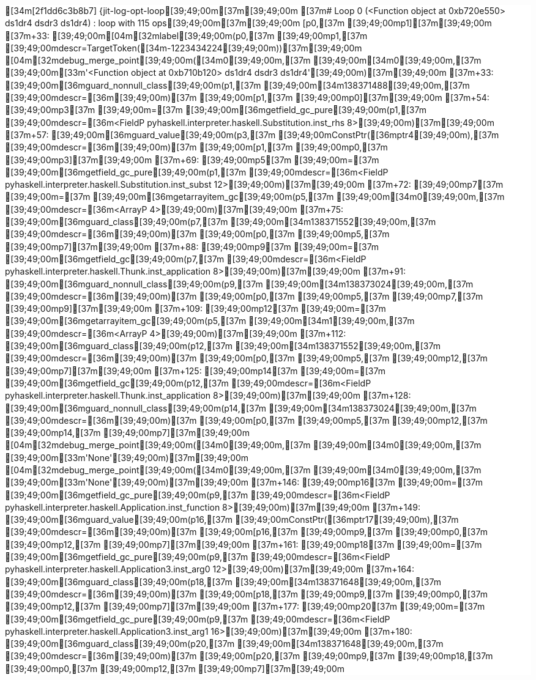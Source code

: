 [34m[2f1dd6c3b8b7] {jit-log-opt-loop[39;49;00m[37m[39;49;00m
[37m# Loop 0 (<Function object at 0xb720e550> ds1dr4 dsdr3 ds1dr4) : loop with 115 ops[39;49;00m[37m[39;49;00m
[p0,[37m [39;49;00mp1][37m[39;49;00m
[37m+33: [39;49;00m[04m[32mlabel[39;49;00m(p0,[37m [39;49;00mp1,[37m [39;49;00mdescr=TargetToken([34m-1223434224[39;49;00m))[37m[39;49;00m
[04m[32mdebug_merge_point[39;49;00m([34m0[39;49;00m,[37m [39;49;00m[34m0[39;49;00m,[37m [39;49;00m[33m'<Function object at 0xb710b120> ds1dr4 dsdr3 ds1dr4'[39;49;00m)[37m[39;49;00m
[37m+33: [39;49;00m[36mguard_nonnull_class[39;49;00m(p1,[37m [39;49;00m[34m138371488[39;49;00m,[37m [39;49;00mdescr=[36m<Guard2>[39;49;00m)[37m [39;49;00m[p1,[37m [39;49;00mp0][37m[39;49;00m
[37m+54: [39;49;00mp3[37m [39;49;00m=[37m [39;49;00m[36mgetfield_gc_pure[39;49;00m(p1,[37m [39;49;00mdescr=[36m<FieldP pyhaskell.interpreter.haskell.Substitution.inst_rhs 8>[39;49;00m)[37m[39;49;00m
[37m+57: [39;49;00m[36mguard_value[39;49;00m(p3,[37m [39;49;00mConstPtr([36mptr4[39;49;00m),[37m [39;49;00mdescr=[36m<Guard3>[39;49;00m)[37m [39;49;00m[p1,[37m [39;49;00mp0,[37m [39;49;00mp3][37m[39;49;00m
[37m+69: [39;49;00mp5[37m [39;49;00m=[37m [39;49;00m[36mgetfield_gc_pure[39;49;00m(p1,[37m [39;49;00mdescr=[36m<FieldP pyhaskell.interpreter.haskell.Substitution.inst_subst 12>[39;49;00m)[37m[39;49;00m
[37m+72: [39;49;00mp7[37m [39;49;00m=[37m [39;49;00m[36mgetarrayitem_gc[39;49;00m(p5,[37m [39;49;00m[34m0[39;49;00m,[37m [39;49;00mdescr=[36m<ArrayP 4>[39;49;00m)[37m[39;49;00m
[37m+75: [39;49;00m[36mguard_class[39;49;00m(p7,[37m [39;49;00m[34m138371552[39;49;00m,[37m [39;49;00mdescr=[36m<Guard4>[39;49;00m)[37m [39;49;00m[p0,[37m [39;49;00mp5,[37m [39;49;00mp7][37m[39;49;00m
[37m+88: [39;49;00mp9[37m [39;49;00m=[37m [39;49;00m[36mgetfield_gc[39;49;00m(p7,[37m [39;49;00mdescr=[36m<FieldP pyhaskell.interpreter.haskell.Thunk.inst_application 8>[39;49;00m)[37m[39;49;00m
[37m+91: [39;49;00m[36mguard_nonnull_class[39;49;00m(p9,[37m [39;49;00m[34m138373024[39;49;00m,[37m [39;49;00mdescr=[36m<Guard5>[39;49;00m)[37m [39;49;00m[p0,[37m [39;49;00mp5,[37m [39;49;00mp7,[37m [39;49;00mp9][37m[39;49;00m
[37m+109: [39;49;00mp12[37m [39;49;00m=[37m [39;49;00m[36mgetarrayitem_gc[39;49;00m(p5,[37m [39;49;00m[34m1[39;49;00m,[37m [39;49;00mdescr=[36m<ArrayP 4>[39;49;00m)[37m[39;49;00m
[37m+112: [39;49;00m[36mguard_class[39;49;00m(p12,[37m [39;49;00m[34m138371552[39;49;00m,[37m [39;49;00mdescr=[36m<Guard6>[39;49;00m)[37m [39;49;00m[p0,[37m [39;49;00mp5,[37m [39;49;00mp12,[37m [39;49;00mp7][37m[39;49;00m
[37m+125: [39;49;00mp14[37m [39;49;00m=[37m [39;49;00m[36mgetfield_gc[39;49;00m(p12,[37m [39;49;00mdescr=[36m<FieldP pyhaskell.interpreter.haskell.Thunk.inst_application 8>[39;49;00m)[37m[39;49;00m
[37m+128: [39;49;00m[36mguard_nonnull_class[39;49;00m(p14,[37m [39;49;00m[34m138373024[39;49;00m,[37m [39;49;00mdescr=[36m<Guard7>[39;49;00m)[37m [39;49;00m[p0,[37m [39;49;00mp5,[37m [39;49;00mp12,[37m [39;49;00mp14,[37m [39;49;00mp7][37m[39;49;00m
[04m[32mdebug_merge_point[39;49;00m([34m0[39;49;00m,[37m [39;49;00m[34m0[39;49;00m,[37m [39;49;00m[33m'None'[39;49;00m)[37m[39;49;00m
[04m[32mdebug_merge_point[39;49;00m([34m0[39;49;00m,[37m [39;49;00m[34m0[39;49;00m,[37m [39;49;00m[33m'None'[39;49;00m)[37m[39;49;00m
[37m+146: [39;49;00mp16[37m [39;49;00m=[37m [39;49;00m[36mgetfield_gc_pure[39;49;00m(p9,[37m [39;49;00mdescr=[36m<FieldP pyhaskell.interpreter.haskell.Application.inst_function 8>[39;49;00m)[37m[39;49;00m
[37m+149: [39;49;00m[36mguard_value[39;49;00m(p16,[37m [39;49;00mConstPtr([36mptr17[39;49;00m),[37m [39;49;00mdescr=[36m<Guard8>[39;49;00m)[37m [39;49;00m[p16,[37m [39;49;00mp9,[37m [39;49;00mp0,[37m [39;49;00mp12,[37m [39;49;00mp7][37m[39;49;00m
[37m+161: [39;49;00mp18[37m [39;49;00m=[37m [39;49;00m[36mgetfield_gc_pure[39;49;00m(p9,[37m [39;49;00mdescr=[36m<FieldP pyhaskell.interpreter.haskell.Application3.inst_arg0 12>[39;49;00m)[37m[39;49;00m
[37m+164: [39;49;00m[36mguard_class[39;49;00m(p18,[37m [39;49;00m[34m138371648[39;49;00m,[37m [39;49;00mdescr=[36m<Guard9>[39;49;00m)[37m [39;49;00m[p18,[37m [39;49;00mp9,[37m [39;49;00mp0,[37m [39;49;00mp12,[37m [39;49;00mp7][37m[39;49;00m
[37m+177: [39;49;00mp20[37m [39;49;00m=[37m [39;49;00m[36mgetfield_gc_pure[39;49;00m(p9,[37m [39;49;00mdescr=[36m<FieldP pyhaskell.interpreter.haskell.Application3.inst_arg1 16>[39;49;00m)[37m[39;49;00m
[37m+180: [39;49;00m[36mguard_class[39;49;00m(p20,[37m [39;49;00m[34m138371648[39;49;00m,[37m [39;49;00mdescr=[36m<Guard10>[39;49;00m)[37m [39;49;00m[p20,[37m [39;49;00mp9,[37m [39;49;00mp18,[37m [39;49;00mp0,[37m [39;49;00mp12,[37m [39;49;00mp7][37m[39;49;00m